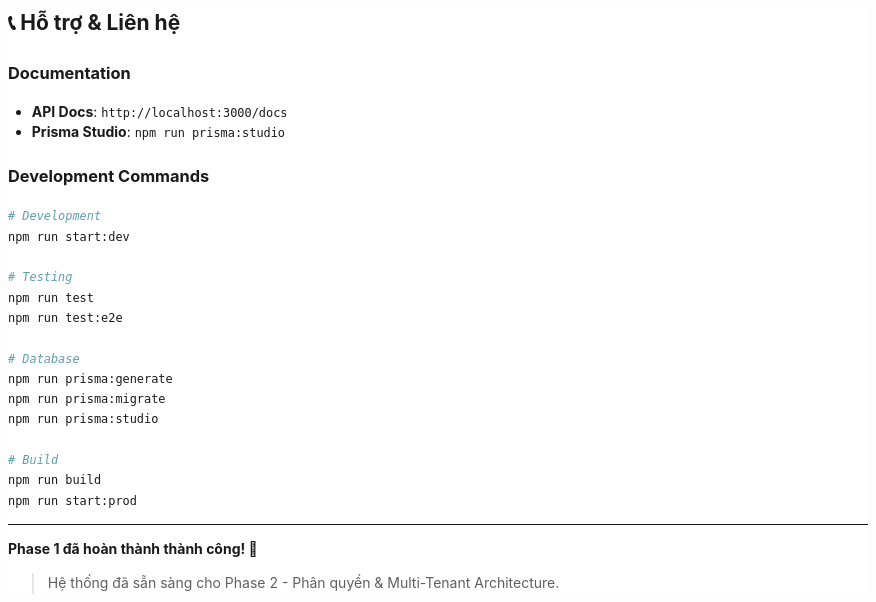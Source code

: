 
## 📞 Hỗ trợ & Liên hệ

### Documentation
- **API Docs**: `http://localhost:3000/docs`
- **Prisma Studio**: `npm run prisma:studio`

### Development Commands
```bash
# Development
npm run start:dev

# Testing
npm run test
npm run test:e2e

# Database
npm run prisma:generate
npm run prisma:migrate
npm run prisma:studio

# Build
npm run build
npm run start:prod
```

---

**Phase 1 đã hoàn thành thành công! 🎉**

> Hệ thống đã sẵn sàng cho Phase 2 - Phân quyền & Multi-Tenant Architecture. 